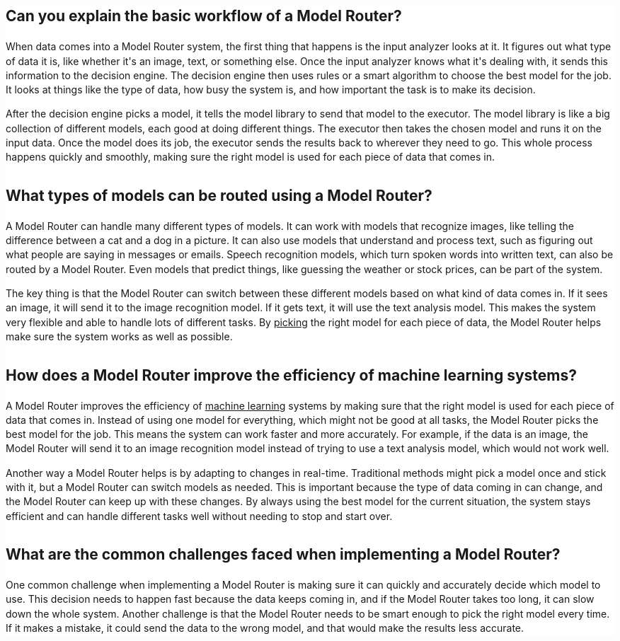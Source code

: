 ## Can you explain the basic workflow of a Model Router?

When data comes into a Model Router system, the first thing that happens is the input analyzer looks at it. It figures out what type of data it is, like whether it's an image, text, or something else. Once the input analyzer knows what it's dealing with, it sends this information to the decision engine. The decision engine then uses rules or a smart algorithm to choose the best model for the job. It looks at things like the type of data, how busy the system is, and how important the task is to make its decision.

After the decision engine picks a model, it tells the model library to send that model to the executor. The model library is like a big collection of different models, each good at doing different things. The executor then takes the chosen model and runs it on the input data. Once the model does its job, the executor sends the results back to wherever they need to go. This whole process happens quickly and smoothly, making sure the right model is used for each piece of data that comes in.

## What types of models can be routed using a Model Router?

A Model Router can handle many different types of models. It can work with models that recognize images, like telling the difference between a cat and a dog in a picture. It can also use models that understand and process text, such as figuring out what people are saying in messages or emails. Speech recognition models, which turn spoken words into written text, can also be routed by a Model Router. Even models that predict things, like guessing the weather or stock prices, can be part of the system.

The key thing is that the Model Router can switch between these different models based on what kind of data comes in. If it sees an image, it will send it to the image recognition model. If it gets text, it will use the text analysis model. This makes the system very flexible and able to handle lots of different tasks. By [picking](/wiki/asset-class-picking) the right model for each piece of data, the Model Router helps make sure the system works as well as possible.

## How does a Model Router improve the efficiency of machine learning systems?

A Model Router improves the efficiency of [machine learning](/wiki/machine-learning) systems by making sure that the right model is used for each piece of data that comes in. Instead of using one model for everything, which might not be good at all tasks, the Model Router picks the best model for the job. This means the system can work faster and more accurately. For example, if the data is an image, the Model Router will send it to an image recognition model instead of trying to use a text analysis model, which would not work well.

Another way a Model Router helps is by adapting to changes in real-time. Traditional methods might pick a model once and stick with it, but a Model Router can switch models as needed. This is important because the type of data coming in can change, and the Model Router can keep up with these changes. By always using the best model for the current situation, the system stays efficient and can handle different tasks well without needing to stop and start over.

## What are the common challenges faced when implementing a Model Router?

One common challenge when implementing a Model Router is making sure it can quickly and accurately decide which model to use. This decision needs to happen fast because the data keeps coming in, and if the Model Router takes too long, it can slow down the whole system. Another challenge is that the Model Router needs to be smart enough to pick the right model every time. If it makes a mistake, it could send the data to the wrong model, and that would make the results less accurate.
